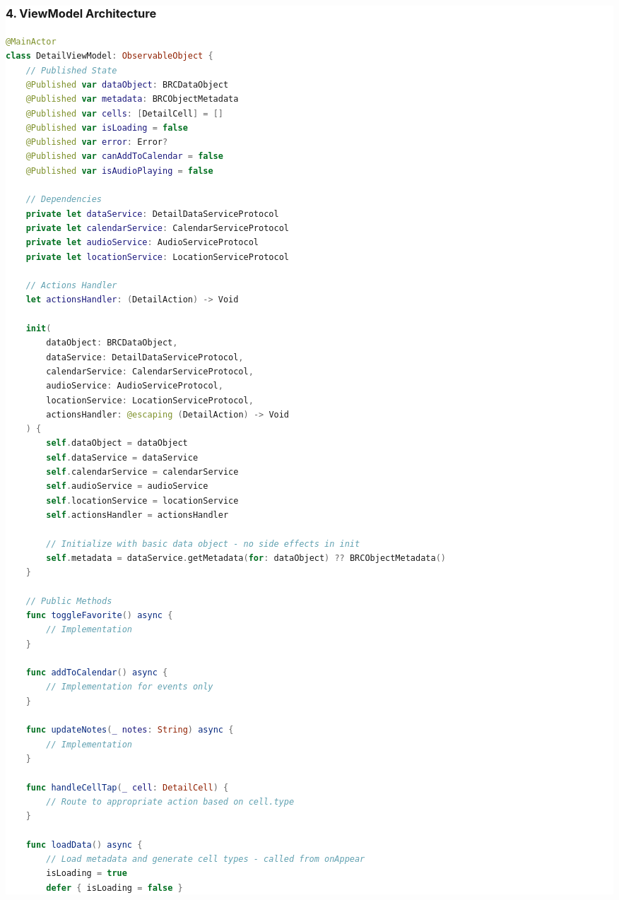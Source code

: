 ### 4. ViewModel Architecture

```swift
@MainActor
class DetailViewModel: ObservableObject {
    // Published State
    @Published var dataObject: BRCDataObject
    @Published var metadata: BRCObjectMetadata
    @Published var cells: [DetailCell] = []
    @Published var isLoading = false
    @Published var error: Error?
    @Published var canAddToCalendar = false
    @Published var isAudioPlaying = false
    
    // Dependencies
    private let dataService: DetailDataServiceProtocol
    private let calendarService: CalendarServiceProtocol
    private let audioService: AudioServiceProtocol
    private let locationService: LocationServiceProtocol
    
    // Actions Handler
    let actionsHandler: (DetailAction) -> Void
    
    init(
        dataObject: BRCDataObject,
        dataService: DetailDataServiceProtocol,
        calendarService: CalendarServiceProtocol,
        audioService: AudioServiceProtocol,
        locationService: LocationServiceProtocol,
        actionsHandler: @escaping (DetailAction) -> Void
    ) {
        self.dataObject = dataObject
        self.dataService = dataService
        self.calendarService = calendarService
        self.audioService = audioService
        self.locationService = locationService
        self.actionsHandler = actionsHandler
        
        // Initialize with basic data object - no side effects in init
        self.metadata = dataService.getMetadata(for: dataObject) ?? BRCObjectMetadata()
    }
    
    // Public Methods
    func toggleFavorite() async {
        // Implementation
    }
    
    func addToCalendar() async {
        // Implementation for events only
    }
    
    func updateNotes(_ notes: String) async {
        // Implementation
    }
    
    func handleCellTap(_ cell: DetailCell) {
        // Route to appropriate action based on cell.type
    }
    
    func loadData() async {
        // Load metadata and generate cell types - called from onAppear
        isLoading = true
        defer { isLoading = false }
```